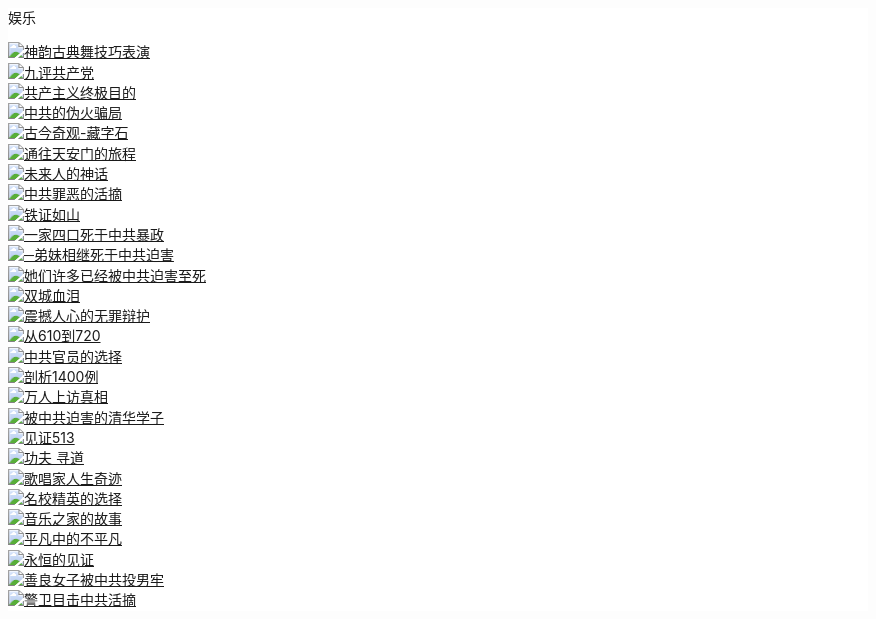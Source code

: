 娱乐</strong></p></h3></td><td VALIGN=TOP rowspan=50><a href="https://d1lwilua3xxs56.cloudfront.net/video/play/1034.html" target="_blank"><img  src="https://raw.githubusercontent.com/xowzf2282/djy/master/gb/300/gudianwu.jpg" title="神韵古典舞技巧表演" alt="神韵古典舞技巧表演"></a><br><a href="https://d1lwilua3xxs56.cloudfront.net/video/?k2=vsXGwA" target="_blank"><img  src="https://raw.githubusercontent.com/xowzf2282/djy/master/gb/300/9ping.jpg" title="九评共产党" alt="九评共产党"></a><br><a href="https://d1lwilua3xxs56.cloudfront.net/video/?k2=1tW8q8S_tcQ" target="_blank"><img  src="https://raw.githubusercontent.com/xowzf2282/djy/master/gb/300/communism.jpg" title="共产主义终极目的" alt="共产主义终极目的"></a><br><a href="https://d1lwilua3xxs56.cloudfront.net/video/play/1107.html" target="_blank"><img  src="https://raw.githubusercontent.com/xowzf2282/djy/master/gb/300/weihuo.jpg" title="中共的伪火骗局" alt="中共的伪火骗局"></a><br><a href="https://d1lwilua3xxs56.cloudfront.net/video/play/2.html" target="_blank"><img  src="https://raw.githubusercontent.com/xowzf2282/djy/master/gb/300/changzhi.jpg" title="古今奇观-藏字石" alt="古今奇观-藏字石"></a><br><a href="https://d1lwilua3xxs56.cloudfront.net/video/play/1044.html" target="_blank"><img  src="https://raw.githubusercontent.com/xowzf2282/djy/master/gb/300/tianan.jpg" title="通往天安门的旅程" alt="通往天安门的旅程"></a><br><a href="https://d1lwilua3xxs56.cloudfront.net/video/play/49.html" target="_blank"><img  src="https://raw.githubusercontent.com/xowzf2282/djy/master/gb/300/weilai.jpg" title="未来人的神话" alt="未来人的神话"></a><br><a href="https://d1lwilua3xxs56.cloudfront.net/video/play/144.html" target="_blank"><img  src="https://raw.githubusercontent.com/xowzf2282/djy/master/gb/300/ji-zy.jpg" title="中共罪恶的活摘" alt="中共罪恶的活摘"></a><br><a href="https://d1lwilua3xxs56.cloudfront.net/video/play/1080.html" target="_blank"><img  src="https://raw.githubusercontent.com/xowzf2282/djy/master/gb/300/huozhai.jpg" title="铁证如山" alt="铁证如山"></a><br><a href="https://d1lwilua3xxs56.cloudfront.net/video/play/149.html" target="_blank"><img  src="https://raw.githubusercontent.com/xowzf2282/djy/master/gb/300/4ke.jpg" title="一家四口死于中共暴政" alt="一家四口死于中共暴政"></a><br><a href="https://d1lwilua3xxs56.cloudfront.net/video/play/150.html" target="_blank"><img  src="https://raw.githubusercontent.com/xowzf2282/djy/master/gb/300/jie-di.jpg" title="─弟妹相继死于中共迫害" alt="─弟妹相继死于中共迫害"></a><br><a href="https://d1lwilua3xxs56.cloudfront.net/video/play/154.html" target="_blank"><img  src="https://raw.githubusercontent.com/xowzf2282/djy/master/gb/300/ma-sj.jpg" title="她们许多已经被中共迫害至死" alt="她们许多已经被中共迫害至死"></a><br><a href="https://d1lwilua3xxs56.cloudfront.net/video/play/153.html" target="_blank"><img  src="https://raw.githubusercontent.com/xowzf2282/djy/master/gb/300/shuan-cxl.jpg" title="双城血泪" alt="双城血泪"></a><br><a href="https://d1lwilua3xxs56.cloudfront.net/video/play/21.html" target="_blank"><img  src="https://raw.githubusercontent.com/xowzf2282/djy/master/gb/300/wu-zbh.jpg" title="震撼人心的无罪辩护" alt="震撼人心的无罪辩护"></a><br><a href="https://d1lwilua3xxs56.cloudfront.net/video/play/158.html" target="_blank"><img  src="https://raw.githubusercontent.com/xowzf2282/djy/master/gb/300/6c10-720.jpg" title="从610到720" alt="从610到720"></a><br><a href="https://d1lwilua3xxs56.cloudfront.net/video/play/30.html" target="_blank"><img  src="https://raw.githubusercontent.com/xowzf2282/djy/master/gb/300/xian-z.jpg" title="中共官员的选择" alt="中共官员的选择"></a><br><a href="https://d1lwilua3xxs56.cloudfront.net/video/play/1106.html" target="_blank"><img  src="https://raw.githubusercontent.com/xowzf2282/djy/master/gb/300/1400l.jpg" title="剖析1400例" alt="剖析1400例"></a><br><a href="https://d1lwilua3xxs56.cloudfront.net/video/play/1103.html" target="_blank"><img  src="https://raw.githubusercontent.com/xowzf2282/djy/master/gb/300/425.jpg" title="万人上访真相" alt="万人上访真相"></a><br><a href="https://d1lwilua3xxs56.cloudfront.net/video/play/121.html" target="_blank"><img  src="https://raw.githubusercontent.com/xowzf2282/djy/master/gb/300/qing-h.jpg" title="被中共迫害的清华学子" alt="被中共迫害的清华学子"></a><br><a href="https://d1lwilua3xxs56.cloudfront.net/video/play/14.html" target="_blank"><img  src="https://raw.githubusercontent.com/xowzf2282/djy/master/gb/300/jian-z513.jpg" title="见证513" alt="见证513"></a><br><a href="https://d1lwilua3xxs56.cloudfront.net/video/play/1096.html" target="_blank"><img  src="https://raw.githubusercontent.com/xowzf2282/djy/master/gb/300/gongfu.jpg" title="功夫 寻道" alt="功夫 寻道"></a><br><a href="https://d1lwilua3xxs56.cloudfront.net/video/play/1104.html" target="_blank"><img  src="https://raw.githubusercontent.com/xowzf2282/djy/master/gb/300/guangguimian.jpg" title="歌唱家人生奇迹" alt="歌唱家人生奇迹"></a><br><a href="https://d1lwilua3xxs56.cloudfront.net/video/play/165.html" target="_blank"><img  src="https://raw.githubusercontent.com/xowzf2282/djy/master/gb/300/ming-jjy.jpg" title="名校精英的选择" alt="名校精英的选择"></a><br><a href="https://d1lwilua3xxs56.cloudfront.net/video/play/18.html" target="_blank"><img  src="https://raw.githubusercontent.com/xowzf2282/djy/master/gb/300/yin-lj.jpg" title="音乐之家的故事" alt="音乐之家的故事"></a><br><a href="https://d1lwilua3xxs56.cloudfront.net/video/play/33.html" target="_blank"><img  src="https://raw.githubusercontent.com/xowzf2282/djy/master/gb/300/ming-hsf.jpg" title="平凡中的不平凡" alt="平凡中的不平凡"></a><br><a href="https://github.com/xowzf2282/www/blob/master/README.md?dfh#9" target="_blank"><img  src="https://raw.githubusercontent.com/xowzf2282/djy/master/gb/300/yong-h.jpg" title="永恒的见证"  alt="永恒的见证"></a><br><a href="https://github.com/xowzf2282/djy/blob/master/gb/13/9/29/n3974789.md?dfh#1" target="_blank"><img  src="https://raw.githubusercontent.com/xowzf2282/djy/master/gb/300/shang-lnz.jpg" title="善良女子被中共投男牢"  alt="善良女子被中共投男牢"></a><br><a href="https://github.com/xowzf2282/djy/blob/master/gb/16/3/16/n4663449.md?dfh#1" target="_blank"><img  src="https://raw.githubusercontent.com/xowzf2282/djy/master/gb/300/huo-z3.jpg" title="警卫目击中共活摘"  alt="警卫目击中共活摘"></a><br>